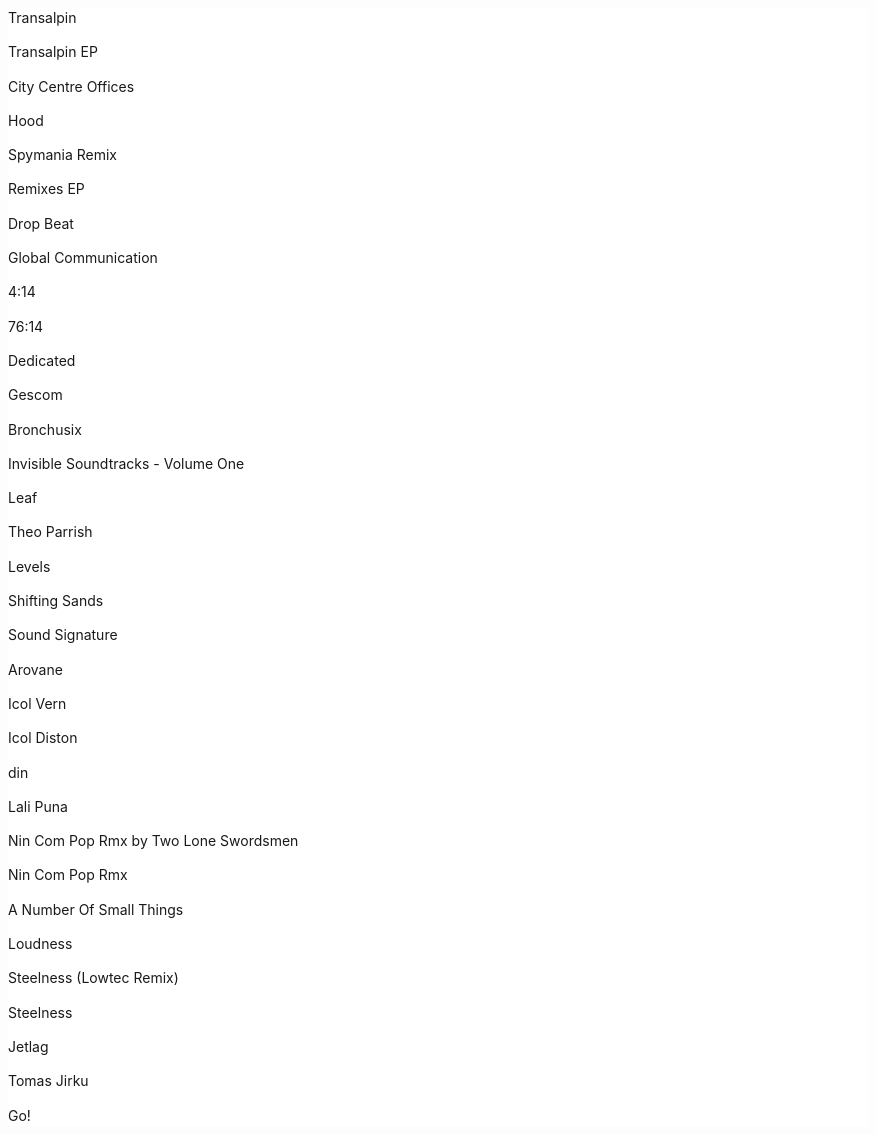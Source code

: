 Transalpin

Transalpin EP

City Centre Offices

Hood

Spymania Remix

Remixes EP

Drop Beat

Global Communication

4:14

76:14

Dedicated

Gescom

Bronchusix

Invisible Soundtracks - Volume One

Leaf

Theo Parrish

Levels

Shifting Sands

Sound Signature

Arovane

Icol Vern

Icol Diston

din

Lali Puna

Nin Com Pop Rmx by Two Lone Swordsmen

Nin Com Pop Rmx

A Number Of Small Things

Loudness

Steelness (Lowtec Remix)

Steelness

Jetlag

Tomas Jirku

Go!
